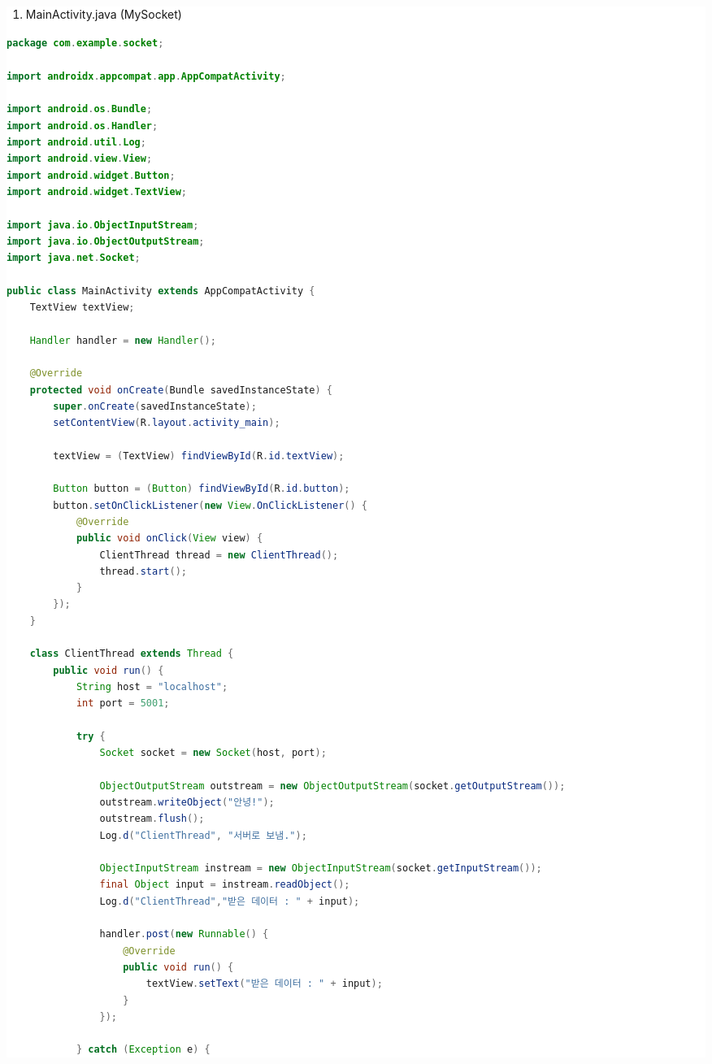 1. MainActivity.java (MySocket)
```Java
package com.example.socket;

import androidx.appcompat.app.AppCompatActivity;

import android.os.Bundle;
import android.os.Handler;
import android.util.Log;
import android.view.View;
import android.widget.Button;
import android.widget.TextView;

import java.io.ObjectInputStream;
import java.io.ObjectOutputStream;
import java.net.Socket;

public class MainActivity extends AppCompatActivity {
    TextView textView;

    Handler handler = new Handler();

    @Override
    protected void onCreate(Bundle savedInstanceState) {
        super.onCreate(savedInstanceState);
        setContentView(R.layout.activity_main);

        textView = (TextView) findViewById(R.id.textView);

        Button button = (Button) findViewById(R.id.button);
        button.setOnClickListener(new View.OnClickListener() {
            @Override
            public void onClick(View view) {
                ClientThread thread = new ClientThread();
                thread.start();
            }
        });
    }

    class ClientThread extends Thread {
        public void run() {
            String host = "localhost";
            int port = 5001;

            try {
                Socket socket = new Socket(host, port);

                ObjectOutputStream outstream = new ObjectOutputStream(socket.getOutputStream());
                outstream.writeObject("안녕!");
                outstream.flush();
                Log.d("ClientThread", "서버로 보냄.");

                ObjectInputStream instream = new ObjectInputStream(socket.getInputStream());
                final Object input = instream.readObject();
                Log.d("ClientThread","받은 데이터 : " + input);

                handler.post(new Runnable() {
                    @Override
                    public void run() {
                        textView.setText("받은 데이터 : " + input);
                    }
                });

            } catch (Exception e) {
```